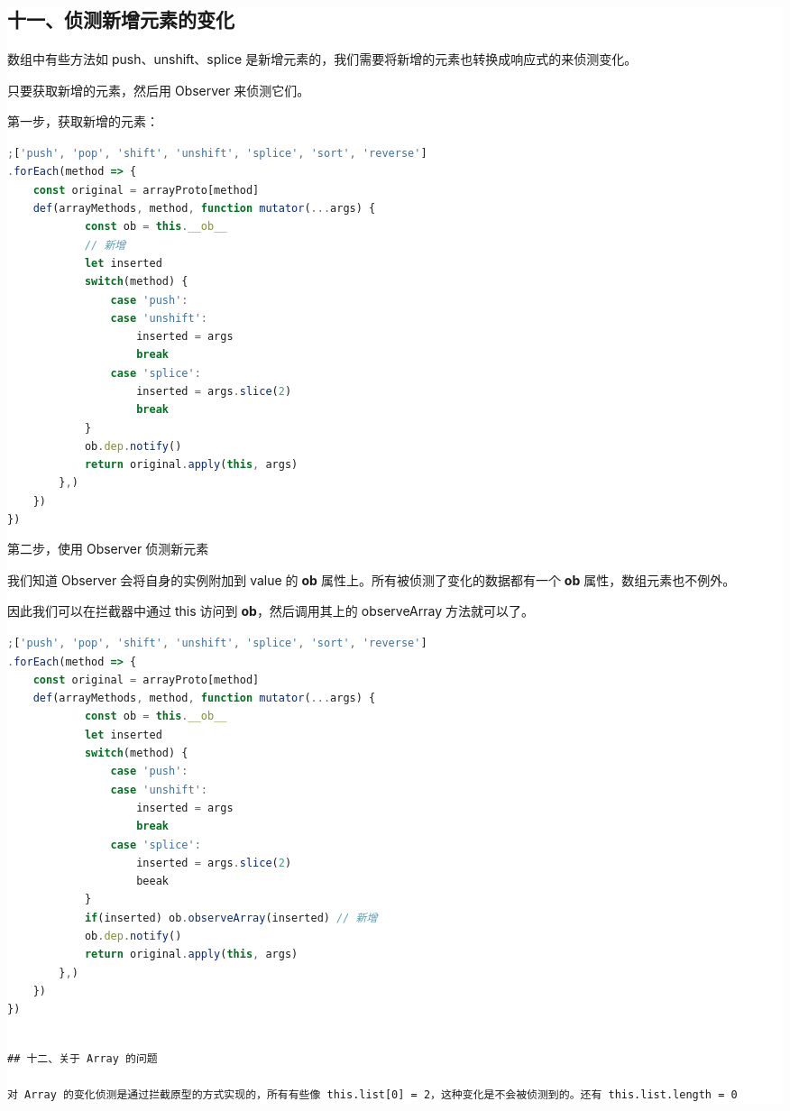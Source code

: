 ## 十一、侦测新增元素的变化

数组中有些方法如 push、unshift、splice 是新增元素的，我们需要将新增的元素也转换成响应式的来侦测变化。

只要获取新增的元素，然后用 Observer 来侦测它们。

第一步，获取新增的元素：

```jsx
;['push', 'pop', 'shift', 'unshift', 'splice', 'sort', 'reverse']
.forEach(method => {
	const original = arrayProto[method]
	def(arrayMethods, method, function mutator(...args) {
			const ob = this.__ob__
			// 新增
			let inserted
			switch(method) {
				case 'push':
				case 'unshift':
					inserted = args
					break
				case 'splice':
					inserted = args.slice(2)
					break
			}
			ob.dep.notify()
			return original.apply(this, args)
		},)
	})
})
```

第二步，使用 Observer 侦测新元素

我们知道 Observer 会将自身的实例附加到 value 的 __ob__ 属性上。所有被侦测了变化的数据都有一个 __ob__ 属性，数组元素也不例外。

因此我们可以在拦截器中通过 this 访问到 __ob__，然后调用其上的 observeArray 方法就可以了。

```jsx
;['push', 'pop', 'shift', 'unshift', 'splice', 'sort', 'reverse']
.forEach(method => {
	const original = arrayProto[method]
	def(arrayMethods, method, function mutator(...args) {
			const ob = this.__ob__
			let inserted
			switch(method) {
				case 'push':
				case 'unshift':
					inserted = args
					break
				case 'splice':
					inserted = args.slice(2)
					beeak
			}
			if(inserted) ob.observeArray(inserted) // 新增
			ob.dep.notify()
			return original.apply(this, args)
		},)
	})
})
```
```

## 十二、关于 Array 的问题

对 Array 的变化侦测是通过拦截原型的方式实现的，所有有些像 this.list[0] = 2，这种变化是不会被侦测到的。还有 this.list.length = 0

```